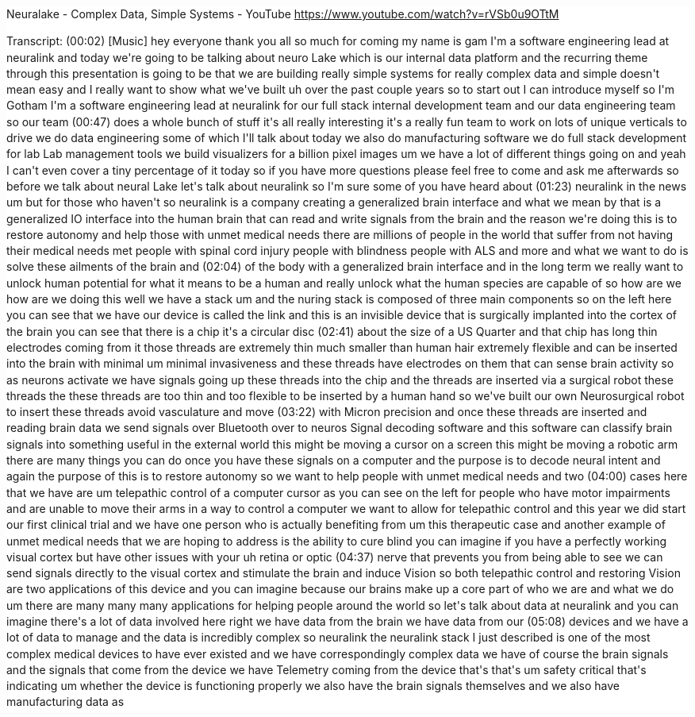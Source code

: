 Neuralake - Complex Data, Simple Systems - YouTube
https://www.youtube.com/watch?v=rVSb0u9OTtM

Transcript:
(00:02) [Music] hey everyone thank you all so much for coming my name is gam I'm a software engineering lead at neuralink and today we're going to be talking about neuro Lake which is our internal data platform and the recurring theme through this presentation is going to be that we are building really simple systems for really complex data and simple doesn't mean easy and I really want to show what we've built uh over the past couple years so to start out I can introduce myself so I'm Gotham I'm a software engineering lead at neuralink for our full stack internal development team and our data engineering team so our team
(00:47) does a whole bunch of stuff it's all really interesting it's a really fun team to work on lots of unique verticals to drive we do data engineering some of which I'll talk about today we also do manufacturing software we do full stack development for lab Lab management tools we build visualizers for a billion pixel images um we have a lot of different things going on and yeah I can't even cover a tiny percentage of it today so if you have more questions please feel free to come and ask me afterwards so before we talk about neural Lake let's talk about neuralink so I'm sure some of you have heard about
(01:23) neuralink in the news um but for those who haven't so neuralink is a company creating a generalized brain interface and what we mean by that is a generalized IO interface into the human brain that can read and write signals from the brain and the reason we're doing this is to restore autonomy and help those with unmet medical needs there are millions of people in the world that suffer from not having their medical needs met people with spinal cord injury people with blindness people with ALS and more and what we want to do is solve these ailments of the brain and
(02:04) of the body with a generalized brain interface and in the long term we really want to unlock human potential for what it means to be a human and really unlock what the human species are capable of so how are we how are we doing this well we have a stack um and the nuring stack is composed of three main components so on the left here you can see that we have our device is called the link and this is an invisible device that is surgically implanted into the cortex of the brain you can see that there is a chip it's a circular disc
(02:41) about the size of a US Quarter and that chip has long thin electrodes coming from it those threads are extremely thin much smaller than human hair extremely flexible and can be inserted into the brain with minimal um minimal invasiveness and these threads have electrodes on them that can sense brain activity so as neurons activate we have signals going up these threads into the chip and the threads are inserted via a surgical robot these threads the these threads are too thin and too flexible to be inserted by a human hand so we've built our own Neurosurgical robot to insert these threads avoid vasculature and move
(03:22) with Micron precision and once these threads are inserted and reading brain data we send signals over Bluetooth over to neuros Signal decoding software and this software can classify brain signals into something useful in the external world this might be moving a cursor on a screen this might be moving a robotic arm there are many things you can do once you have these signals on a computer and the purpose is to decode neural intent and again the purpose of this is to restore autonomy so we want to help people with unmet medical needs and two
(04:00) cases here that we have are um telepathic control of a computer cursor as you can see on the left for people who have motor impairments and are unable to move their arms in a way to control a computer we want to allow for telepathic control and this year we did start our first clinical trial and we have one person who is actually benefiting from um this therapeutic case and another example of unmet medical needs that we are hoping to address is the ability to cure blind you can imagine if you have a perfectly working visual cortex but have other issues with your uh retina or optic
(04:37) nerve that prevents you from being able to see we can send signals directly to the visual cortex and stimulate the brain and induce Vision so both telepathic control and restoring Vision are two applications of this device and you can imagine because our brains make up a core part of who we are and what we do um there are many many many applications for helping people around the world so let's talk about data at neuralink and you can imagine there's a lot of data involved here right we have data from the brain we have data from our
(05:08) devices and we have a lot of data to manage and the data is incredibly complex so neuralink the neuralink stack I just described is one of the most complex medical devices to have ever existed and we have correspondingly complex data we have of course the brain signals and the signals that come from the device we have Telemetry coming from the device that's that's um safety critical that's indicating um whether the device is functioning properly we also have the brain signals themselves and we also have manufacturing data as